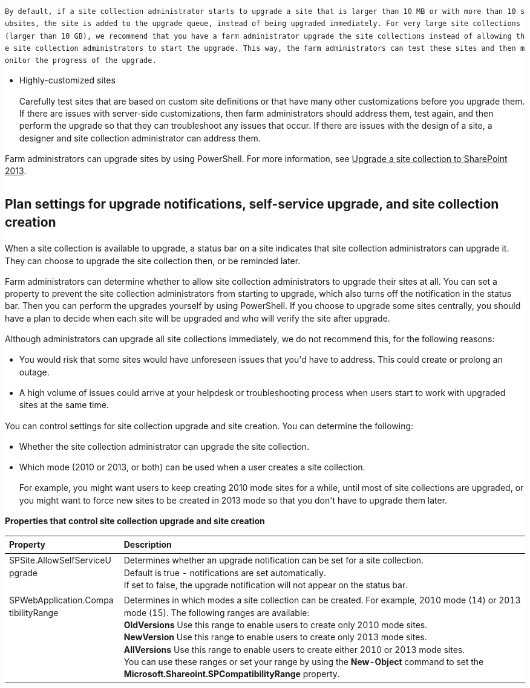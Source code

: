     By default, if a site collection administrator starts to upgrade a site that is larger than 10 MB or with more than 10 subsites, the site is added to the upgrade queue, instead of being upgraded immediately. For very large site collections (larger than 10 GB), we recommend that you have a farm administrator upgrade the site collections instead of allowing the site collection administrators to start the upgrade. This way, the farm administrators can test these sites and then monitor the progress of the upgrade.
    
- Highly-customized sites
    
    Carefully test sites that are based on custom site definitions or that have many other customizations before you upgrade them. If there are issues with server-side customizations, then farm administrators should address them, test again, and then perform the upgrade so that they can troubleshoot any issues that occur. If there are issues with the design of a site, a designer and site collection administrator can address them.
    
Farm administrators can upgrade sites by using PowerShell. For more information, see [Upgrade a site collection to SharePoint 2013](upgrade-a-site-collection-to-sharepoint-2013.md).
  
## Plan settings for upgrade notifications, self-service upgrade, and site collection creation
<a name="Notifications"> </a>

When a site collection is available to upgrade, a status bar on a site indicates that site collection administrators can upgrade it. They can choose to upgrade the site collection then, or be reminded later. 
  
Farm administrators can determine whether to allow site collection administrators to upgrade their sites at all. You can set a property to prevent the site collection administrators from starting to upgrade, which also turns off the notification in the status bar. Then you can perform the upgrades yourself by using PowerShell. If you choose to upgrade some sites centrally, you should have a plan to decide when each site will be upgraded and who will verify the site after upgrade. 
  
Although administrators can upgrade all site collections immediately, we do not recommend this, for the following reasons:
  
- You would risk that some sites would have unforeseen issues that you'd have to address. This could create or prolong an outage.
    
- A high volume of issues could arrive at your helpdesk or troubleshooting process when users start to work with upgraded sites at the same time.
    
You can control settings for site collection upgrade and site creation. You can determine the following:
  
- Whether the site collection administrator can upgrade the site collection.
    
- Which mode (2010 or 2013, or both) can be used when a user creates a site collection.
    
    For example, you might want users to keep creating 2010 mode sites for a while, until most of site collections are upgraded, or you might want to force new sites to be created in 2013 mode so that you don't have to upgrade them later.
    
**Properties that control site collection upgrade and site creation**

|**Property**|**Description**|
|:-----|:-----|
|SPSite.AllowSelfServiceUpgrade  <br/> |Determines whether an upgrade notification can be set for a site collection.  <br/> Default is true - notifications are set automatically.  <br/> If set to false, the upgrade notification will not appear on the status bar.  <br/> |
|SPWebApplication.CompatibilityRange  <br/> | Determines in which modes a site collection can be created. For example, 2010 mode (14) or 2013 mode (15). The following ranges are available:  <br/> **OldVersions** Use this range to enable users to create only 2010 mode sites.  <br/> **NewVersion** Use this range to enable users to create only 2013 mode sites.  <br/> **AllVersions** Use this range to enable users to create either 2010 or 2013 mode sites.  <br/>  You can use these ranges or set your range by using the **New-Object** command to set the **Microsoft.Shareoint.SPCompatibilityRange** property.  <br/> |
   